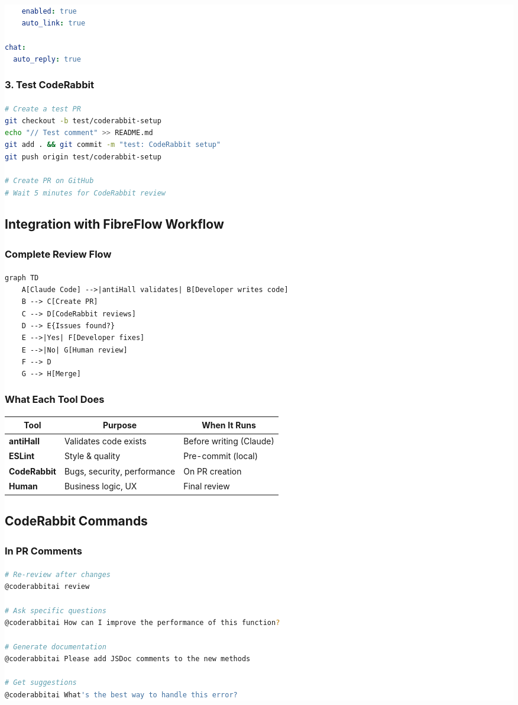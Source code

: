 ```yaml
    enabled: true
    auto_link: true

chat:
  auto_reply: true
```

### 3. Test CodeRabbit
```bash
# Create a test PR
git checkout -b test/coderabbit-setup
echo "// Test comment" >> README.md
git add . && git commit -m "test: CodeRabbit setup"
git push origin test/coderabbit-setup

# Create PR on GitHub
# Wait 5 minutes for CodeRabbit review
```

## Integration with FibreFlow Workflow

### Complete Review Flow
```mermaid
graph TD
    A[Claude Code] -->|antiHall validates| B[Developer writes code]
    B --> C[Create PR]
    C --> D[CodeRabbit reviews]
    D --> E{Issues found?}
    E -->|Yes| F[Developer fixes]
    E -->|No| G[Human review]
    F --> D
    G --> H[Merge]
```

### What Each Tool Does

| Tool | Purpose | When It Runs |
|------|---------|--------------|
| **antiHall** | Validates code exists | Before writing (Claude) |
| **ESLint** | Style & quality | Pre-commit (local) |
| **CodeRabbit** | Bugs, security, performance | On PR creation |
| **Human** | Business logic, UX | Final review |

## CodeRabbit Commands

### In PR Comments
```bash
# Re-review after changes
@coderabbitai review

# Ask specific questions
@coderabbitai How can I improve the performance of this function?

# Generate documentation
@coderabbitai Please add JSDoc comments to the new methods

# Get suggestions
@coderabbitai What's the best way to handle this error?
```
